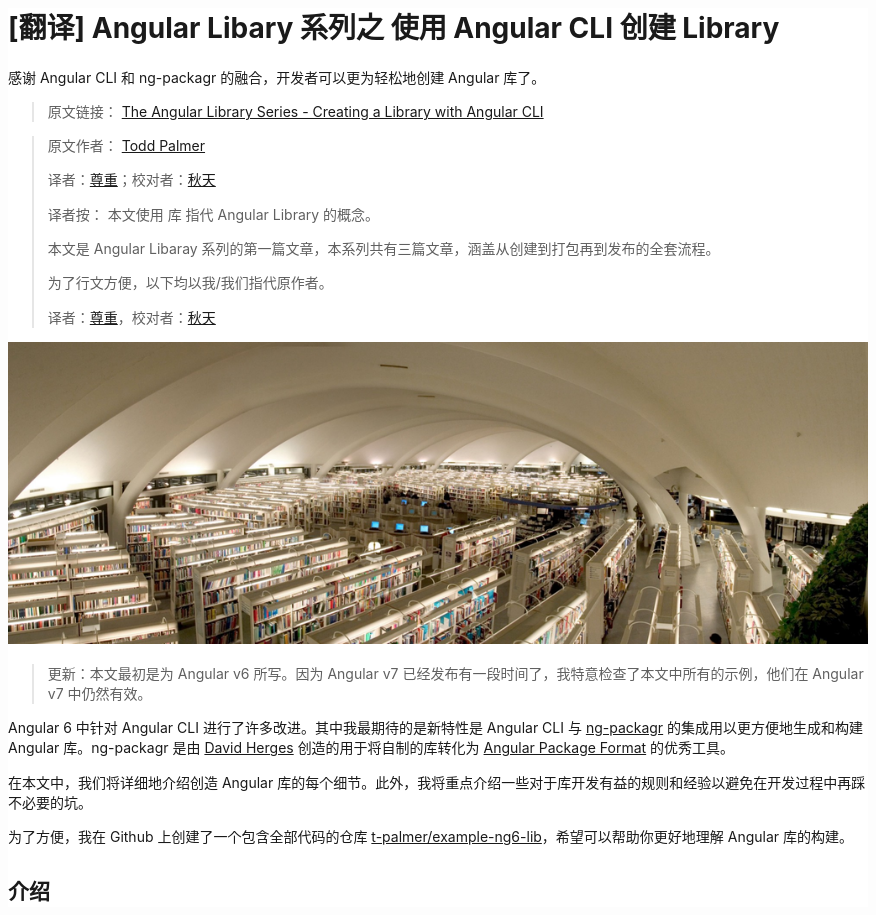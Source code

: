 # [翻译] Angular Libary 系列之 使用 Angular CLI 创建 Library

感谢 Angular CLI 和 ng-packagr 的融合，开发者可以更为轻松地创建 Angular 库了。

> 原文链接： [The Angular Library Series - Creating a Library with Angular CLI](https://blog.angularindepth.com/creating-a-library-in-angular-6-87799552e7e5)

> 原文作者： [Todd Palmer](https://blog.angularindepth.com/@palmer_todd?source=post_header_lockup)
> 
> 译者：[尊重](https://www.zhihu.com/people/yiji-yiben-ming/activities)；校对者：[秋天](https://github.com/jkhhuse)
>
> 译者按： 本文使用 库 指代 Angular Library 的概念。
> 
> 本文是 Angular Libaray 系列的第一篇文章，本系列共有三篇文章，涵盖从创建到打包再到发布的全套流程。
> 
> 为了行文方便，以下均以我/我们指代原作者。
> 
> 译者：[尊重](https://github.com/sawyerbutton)，校对者：[秋天](https://github.com/jkhhuse)

<p align="center"> 
    <img src="../assets/angular-78/1.jpeg">
</p>

> 更新：本文最初是为 Angular v6 所写。因为 Angular v7 已经发布有一段时间了，我特意检查了本文中所有的示例，他们在 Angular v7 中仍然有效。

Angular 6 中针对 Angular CLI 进行了许多改进。其中我最期待的是新特性是 Angular CLI 与 [ng-packagr](https://github.com/ng-packagr/ng-packagr) 的集成用以更方便地生成和构建 Angular 库。ng-packagr 是由 [David Herges](https://medium.com/@davidh_23) 创造的用于将自制的库转化为 [Angular Package Format](https://docs.google.com/document/d/1CZC2rcpxffTDfRDs6p1cfbmKNLA6x5O-NtkJglDaBVs/preview) 的优秀工具。

在本文中，我们将详细地介绍创造 Angular 库的每个细节。此外，我将重点介绍一些对于库开发有益的规则和经验以避免在开发过程中再踩不必要的坑。

为了方便，我在 Github 上创建了一个包含全部代码的仓库 [t-palmer/example-ng6-lib](https://github.com/t-palmer/example-ng6-lib)，希望可以帮助你更好地理解 Angular 库的构建。

## 介绍
